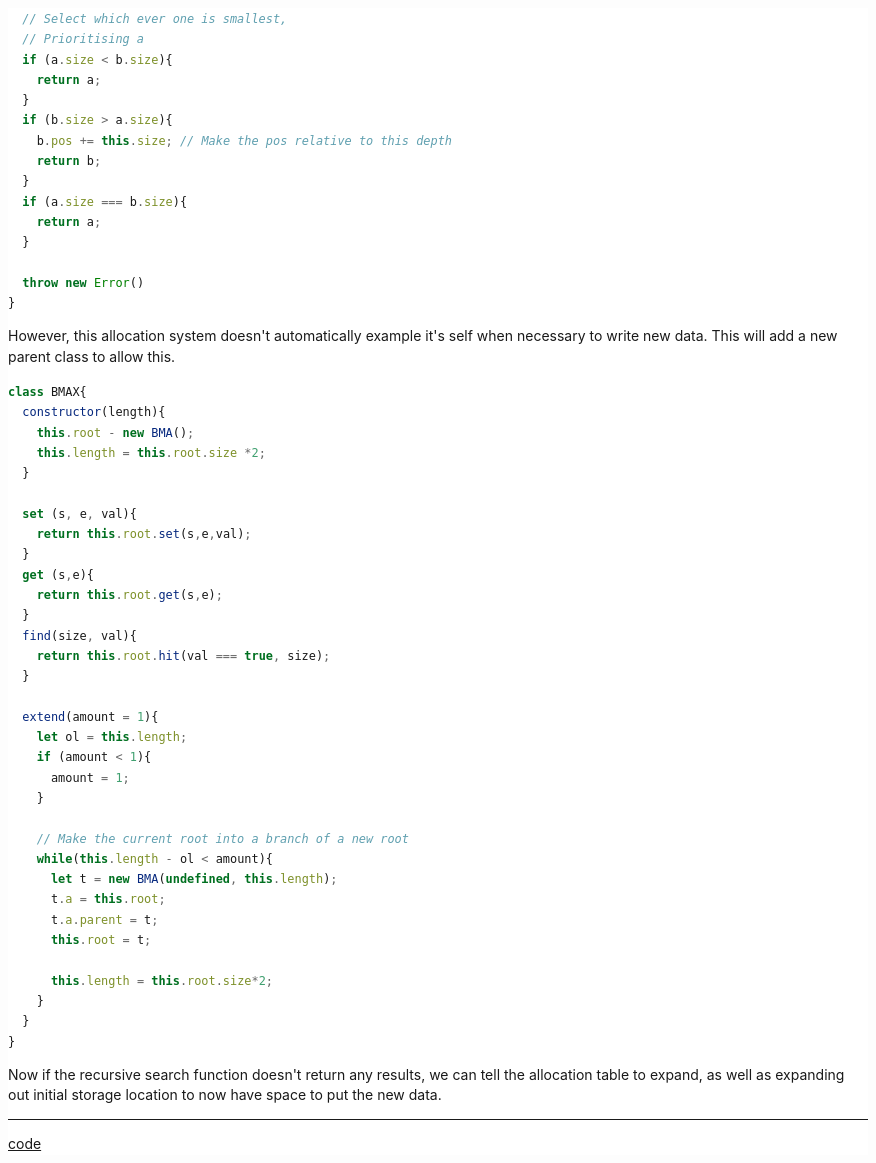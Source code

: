 ```javascript
  // Select which ever one is smallest,
  // Prioritising a
  if (a.size < b.size){
    return a;
  }
  if (b.size > a.size){
    b.pos += this.size; // Make the pos relative to this depth
    return b;
  }
  if (a.size === b.size){
    return a;
  }

  throw new Error()
}
```

However, this allocation system doesn't automatically example it's self when necessary to write new data. This will add a new parent class to allow this.

```javascript
class BMAX{
  constructor(length){
    this.root - new BMA();
    this.length = this.root.size *2;
  }

  set (s, e, val){
    return this.root.set(s,e,val);
  }
  get (s,e){
    return this.root.get(s,e);
  }
  find(size, val){
    return this.root.hit(val === true, size);
  }

  extend(amount = 1){
    let ol = this.length;
    if (amount < 1){
      amount = 1;
    }

    // Make the current root into a branch of a new root
    while(this.length - ol < amount){
      let t = new BMA(undefined, this.length);
      t.a = this.root;
      t.a.parent = t;
      this.root = t;

      this.length = this.root.size*2;
    }
  }
}
```

Now if the recursive search function doesn't return any results, we can tell the allocation table to expand, as well as expanding out initial storage location to now have space to put the new data.

---

[code](https://github.com/Hobgoblin101/Hobgoblin101.github.io/tree/master/code/9)